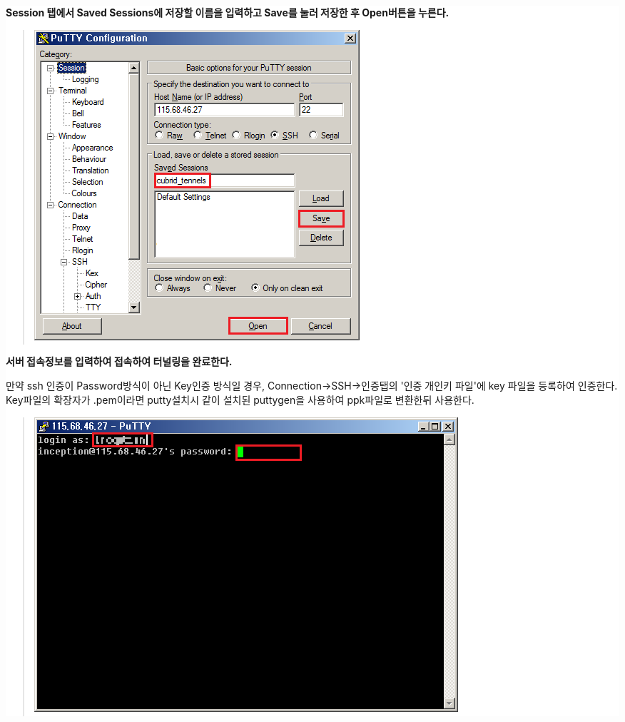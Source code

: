 **Session 탭에서 Saved Sessions에 저장할 이름을 입력하고 Save를 눌러 저장한 후 Open버튼을 누른다.**

> ![](../../.gitbook/assets/4-1-5-0.png)

**서버 접속정보를 입력하여 접속하여 터널링을 완료한다.**

만약 ssh 인증이 Password방식이 아닌 Key인증 방식일 경우, Connection-&gt;SSH-&gt;인증탭의 '인증 개인키 파일'에 key 파일을 등록하여 인증한다.  
Key파일의 확장자가 .pem이라면 putty설치시 같이 설치된 puttygen을 사용하여 ppk파일로 변환한뒤 사용한다.

> ![](../../.gitbook/assets/4-1-6-0.png)
